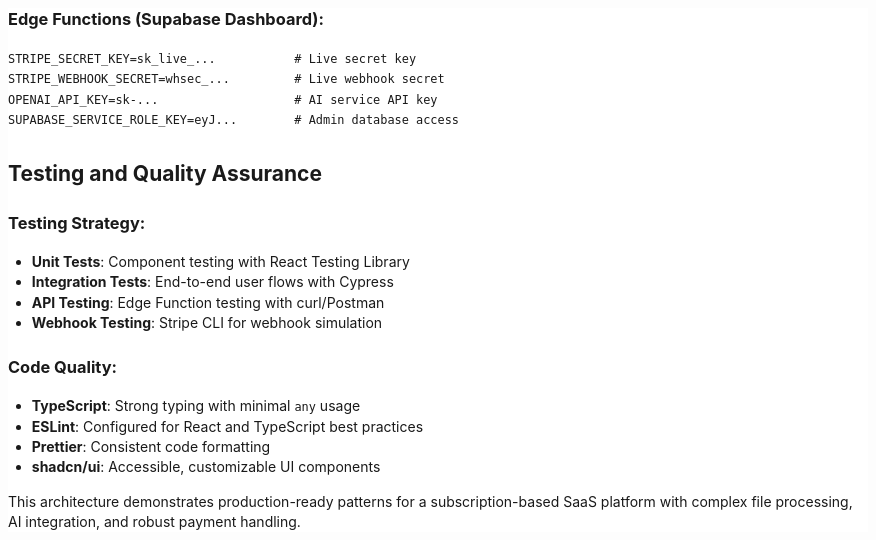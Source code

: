### **Edge Functions (Supabase Dashboard):**
```env
STRIPE_SECRET_KEY=sk_live_...           # Live secret key
STRIPE_WEBHOOK_SECRET=whsec_...         # Live webhook secret
OPENAI_API_KEY=sk-...                   # AI service API key
SUPABASE_SERVICE_ROLE_KEY=eyJ...        # Admin database access
```

## Testing and Quality Assurance

### **Testing Strategy:**
- **Unit Tests**: Component testing with React Testing Library
- **Integration Tests**: End-to-end user flows with Cypress
- **API Testing**: Edge Function testing with curl/Postman
- **Webhook Testing**: Stripe CLI for webhook simulation

### **Code Quality:**
- **TypeScript**: Strong typing with minimal `any` usage
- **ESLint**: Configured for React and TypeScript best practices
- **Prettier**: Consistent code formatting
- **shadcn/ui**: Accessible, customizable UI components

This architecture demonstrates production-ready patterns for a subscription-based SaaS platform with complex file processing, AI integration, and robust payment handling.
